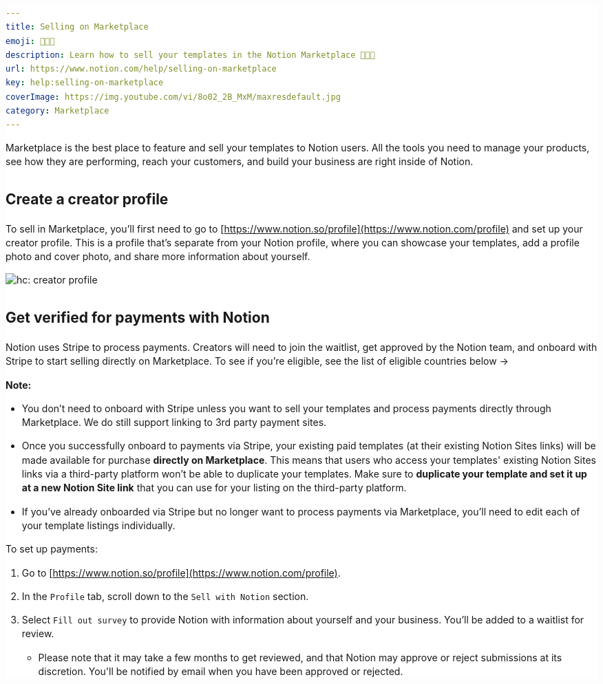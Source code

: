 ```yaml
---
title: Selling on Marketplace
emoji: 🧑🏼‍🎨
description: Learn how to sell your templates in the Notion Marketplace 🧑🏼‍🎨
url: https://www.notion.com/help/selling-on-marketplace
key: help:selling-on-marketplace
coverImage: https://img.youtube.com/vi/8o02_2B_MxM/maxresdefault.jpg
category: Marketplace
---
```


Marketplace is the best place to feature and sell your templates to Notion users. All the tools you need to manage your products, see how they are performing, reach your customers, and build your business are right inside of Notion.

## Create a creator profile

To sell in Marketplace, you’ll first need to go to [https://www.notion.so/profile](https://www.notion.com/profile) and set up your creator profile. This is a profile that’s separate from your Notion profile, where you can showcase your templates, add a profile photo and cover photo, and share more information about yourself.

![hc: creator profile](https://images.ctfassets.net/spoqsaf9291f/3KyD7leEAuP2CK98Mr9VjI/f74472c3563bc69cce2e29dfe3aedce0/Help_Center_Reference_draft_Marketplace.png)

## Get verified for payments with Notion

Notion uses Stripe to process payments. Creators will need to join the waitlist, get approved by the Notion team, and onboard with Stripe to start selling directly on Marketplace. To see if you’re eligible, see the list of eligible countries below →

**Note:**

* You don’t need to onboard with Stripe unless you want to sell your templates and process payments directly through Marketplace. We do still support linking to 3rd party payment sites.

* Once you successfully onboard to payments via Stripe, your existing paid templates (at their existing Notion Sites links) will be made available for purchase **directly on Marketplace**. This means that users who access your templates' existing Notion Sites links via a third-party platform won’t be able to duplicate your templates. Make sure to **duplicate your template and set it up at a new Notion Site link** that you can use for your listing on the third-party platform.

* If you’ve already onboarded via Stripe but no longer want to process payments via Marketplace, you’ll need to edit each of your template listings individually.

To set up payments:

1. Go to [https://www.notion.so/profile](https://www.notion.com/profile).

2. In the `Profile` tab, scroll down to the `Sell with Notion` section.

3. Select `Fill out survey` to provide Notion with information about yourself and your business. You’ll be added to a waitlist for review.

   * Please note that it may take a few months to get reviewed, and that Notion may approve or reject submissions at its discretion. You'll be notified by email when you have been approved or rejected.
